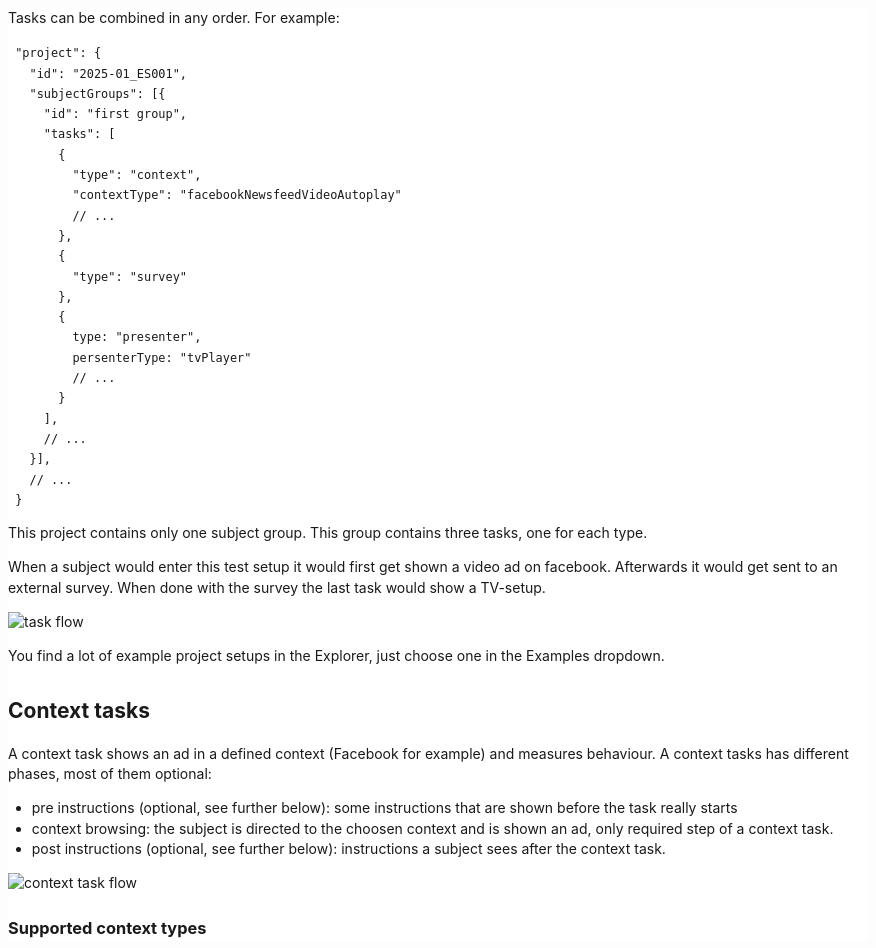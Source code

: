 Tasks can be combined in any order. For example:

```jsonc
 "project": {
   "id": "2025-01_ES001",
   "subjectGroups": [{
     "id": "first group",
     "tasks": [
       {
         "type": "context",
         "contextType": "facebookNewsfeedVideoAutoplay"
         // ...
       },
       {
         "type": "survey"
       },
       {
         type: "presenter",
         persenterType: "tvPlayer"
         // ...
       }
     ],
     // ...
   }],
   // ...
 }
```

This project contains only one subject group. This group contains three tasks, one for each type.

When a subject would enter this test setup it would first get shown a video ad on facebook. Afterwards it would get sent to an external survey. When done with the survey the last task would show a TV-setup.

![task flow](https://portal.incontext-research.com/images/docs/task-flow.jpg)

You find a lot of example project setups in the Explorer, just choose one in the Examples dropdown.

## Context tasks

A context task shows an ad in a defined context (Facebook for example) and measures behaviour. A context tasks has different phases, most of them optional:

- pre instructions (optional, see further below): some instructions that are shown before the task really starts
- context browsing: the subject is directed to the choosen context and is shown an ad, only required step of a context task.
- post instructions (optional, see further below): instructions a subject sees after the context task.

![context task flow](https://portal.incontext-research.com/images/docs/context-task-flow.jpg)

### Supported context types
